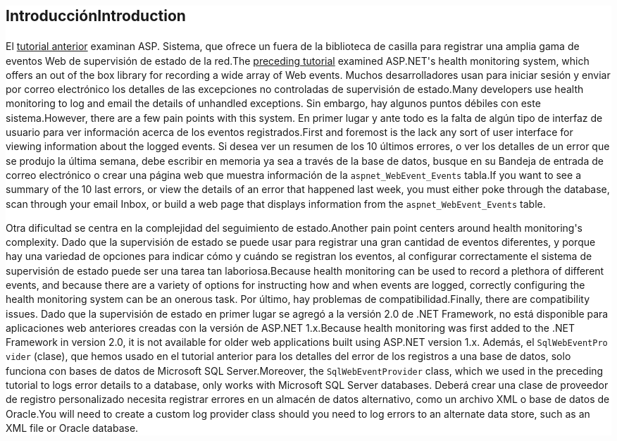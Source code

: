
## <a name="introduction"></a><span data-ttu-id="b1f58-110">Introducción</span><span class="sxs-lookup"><span data-stu-id="b1f58-110">Introduction</span></span>

<span data-ttu-id="b1f58-111">El [tutorial anterior](logging-error-details-with-asp-net-health-monitoring-vb.md) examinan ASP. Sistema, que ofrece un fuera de la biblioteca de casilla para registrar una amplia gama de eventos Web de supervisión de estado de la red.</span><span class="sxs-lookup"><span data-stu-id="b1f58-111">The [preceding tutorial](logging-error-details-with-asp-net-health-monitoring-vb.md) examined ASP.NET's health monitoring system, which offers an out of the box library for recording a wide array of Web events.</span></span> <span data-ttu-id="b1f58-112">Muchos desarrolladores usan para iniciar sesión y enviar por correo electrónico los detalles de las excepciones no controladas de supervisión de estado.</span><span class="sxs-lookup"><span data-stu-id="b1f58-112">Many developers use health monitoring to log and email the details of unhandled exceptions.</span></span> <span data-ttu-id="b1f58-113">Sin embargo, hay algunos puntos débiles con este sistema.</span><span class="sxs-lookup"><span data-stu-id="b1f58-113">However, there are a few pain points with this system.</span></span> <span data-ttu-id="b1f58-114">En primer lugar y ante todo es la falta de algún tipo de interfaz de usuario para ver información acerca de los eventos registrados.</span><span class="sxs-lookup"><span data-stu-id="b1f58-114">First and foremost is the lack any sort of user interface for viewing information about the logged events.</span></span> <span data-ttu-id="b1f58-115">Si desea ver un resumen de los 10 últimos errores, o ver los detalles de un error que se produjo la última semana, debe escribir en memoria ya sea a través de la base de datos, busque en su Bandeja de entrada de correo electrónico o crear una página web que muestra información de la `aspnet_WebEvent_Events` tabla.</span><span class="sxs-lookup"><span data-stu-id="b1f58-115">If you want to see a summary of the 10 last errors, or view the details of an error that happened last week, you must either poke through the database, scan through your email Inbox, or build a web page that displays information from the `aspnet_WebEvent_Events` table.</span></span>

<span data-ttu-id="b1f58-116">Otra dificultad se centra en la complejidad del seguimiento de estado.</span><span class="sxs-lookup"><span data-stu-id="b1f58-116">Another pain point centers around health monitoring's complexity.</span></span> <span data-ttu-id="b1f58-117">Dado que la supervisión de estado se puede usar para registrar una gran cantidad de eventos diferentes, y porque hay una variedad de opciones para indicar cómo y cuándo se registran los eventos, al configurar correctamente el sistema de supervisión de estado puede ser una tarea tan laboriosa.</span><span class="sxs-lookup"><span data-stu-id="b1f58-117">Because health monitoring can be used to record a plethora of different events, and because there are a variety of options for instructing how and when events are logged, correctly configuring the health monitoring system can be an onerous task.</span></span> <span data-ttu-id="b1f58-118">Por último, hay problemas de compatibilidad.</span><span class="sxs-lookup"><span data-stu-id="b1f58-118">Finally, there are compatibility issues.</span></span> <span data-ttu-id="b1f58-119">Dado que la supervisión de estado en primer lugar se agregó a la versión 2.0 de .NET Framework, no está disponible para aplicaciones web anteriores creadas con la versión de ASP.NET 1.x.</span><span class="sxs-lookup"><span data-stu-id="b1f58-119">Because health monitoring was first added to the .NET Framework in version 2.0, it is not available for older web applications built using ASP.NET version 1.x.</span></span> <span data-ttu-id="b1f58-120">Además, el `SqlWebEventProvider` (clase), que hemos usado en el tutorial anterior para los detalles del error de los registros a una base de datos, solo funciona con bases de datos de Microsoft SQL Server.</span><span class="sxs-lookup"><span data-stu-id="b1f58-120">Moreover, the `SqlWebEventProvider` class, which we used in the preceding tutorial to logs error details to a database, only works with Microsoft SQL Server databases.</span></span> <span data-ttu-id="b1f58-121">Deberá crear una clase de proveedor de registro personalizado necesita registrar errores en un almacén de datos alternativo, como un archivo XML o base de datos de Oracle.</span><span class="sxs-lookup"><span data-stu-id="b1f58-121">You will need to create a custom log provider class should you need to log errors to an alternate data store, such as an XML file or Oracle database.</span></span>
